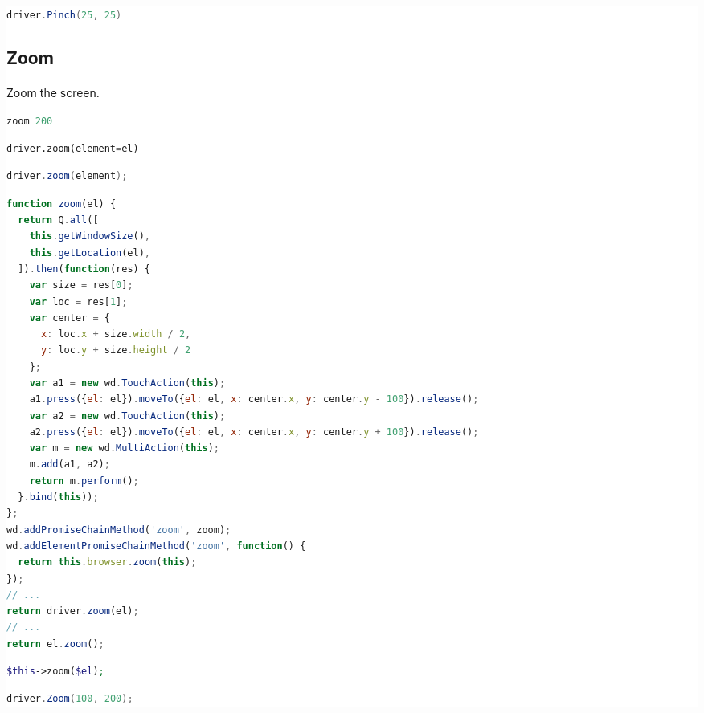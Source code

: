 ```csharp
driver.Pinch(25, 25)
```

## Zoom

Zoom the screen.

```ruby
zoom 200
```

```python
driver.zoom(element=el)
```

```java
driver.zoom(element);
```

```javascript
function zoom(el) {
  return Q.all([
    this.getWindowSize(),
    this.getLocation(el),
  ]).then(function(res) {
    var size = res[0];
    var loc = res[1];
    var center = {
      x: loc.x + size.width / 2, 
      y: loc.y + size.height / 2
    };
    var a1 = new wd.TouchAction(this);
    a1.press({el: el}).moveTo({el: el, x: center.x, y: center.y - 100}).release();
    var a2 = new wd.TouchAction(this);
    a2.press({el: el}).moveTo({el: el, x: center.x, y: center.y + 100}).release();
    var m = new wd.MultiAction(this);
    m.add(a1, a2);
    return m.perform();
  }.bind(this));
}; 
wd.addPromiseChainMethod('zoom', zoom);
wd.addElementPromiseChainMethod('zoom', function() { 
  return this.browser.zoom(this); 
});
// ...
return driver.zoom(el);
// ...
return el.zoom();
```

```php
$this->zoom($el);
```

```csharp
driver.Zoom(100, 200);
```


[rubygems]: http://rubygems.org/gems/appium_lib
[pypi]:     https://pypi.python.org/pypi/Appium-Python-Client
[maven]:    https://search.maven.org/#search%7Cga%7C1%7Cg%3Aio.appium%20a%3Ajava-client
[npm]:      https://www.npmjs.org/package/wd
[php]:      https://github.com/appium/php-client
[nuget]:    http://www.nuget.org/packages/Appium.WebDriver/
[bitbucket]: https://bitbucket.org/appium/appium.app/downloads/